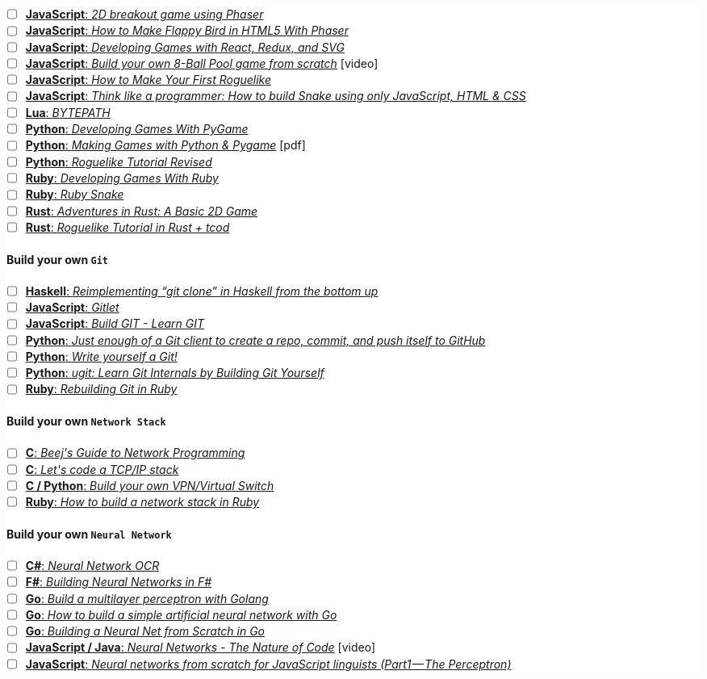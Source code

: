- [ ] [**JavaScript**: _2D breakout game using Phaser_](https://developer.mozilla.org/en-US/docs/Games/Tutorials/2D_breakout_game_Phaser)
- [ ] [**JavaScript**: _How to Make Flappy Bird in HTML5 With Phaser_](http://www.lessmilk.com/tutorial/flappy-bird-phaser-1)
- [ ] [**JavaScript**: _Developing Games with React, Redux, and SVG_](https://auth0.com/blog/developing-games-with-react-redux-and-svg-part-1/)
- [ ] [**JavaScript**: _Build your own 8-Ball Pool game from scratch_](https://www.youtube.com/watch?v=aXwCrtAo4Wc) [video]
- [ ] [**JavaScript**: _How to Make Your First Roguelike_](https://gamedevelopment.tutsplus.com/tutorials/how-to-make-your-first-roguelike--gamedev-13677)
- [ ] [**JavaScript**: _Think like a programmer: How to build Snake using only JavaScript, HTML & CSS_](https://medium.freecodecamp.org/think-like-a-programmer-how-to-build-snake-using-only-javascript-html-and-css-7b1479c3339e)
- [ ] [**Lua**: _BYTEPATH_](https://github.com/SSYGEN/blog/issues/30)
- [ ] [**Python**: _Developing Games With PyGame_](https://pythonprogramming.net/pygame-python-3-part-1-intro/)
- [ ] [**Python**: _Making Games with Python & Pygame_](https://inventwithpython.com/makinggames.pdf) [pdf]
- [ ] [**Python**: _Roguelike Tutorial Revised_](http://rogueliketutorials.com/)
- [ ] [**Ruby**: _Developing Games With Ruby_](https://leanpub.com/developing-games-with-ruby/read)
- [ ] [**Ruby**: _Ruby Snake_](https://www.diatomenterprises.com/gamedev-on-ruby-why-not/)
- [ ] [**Rust**: _Adventures in Rust: A Basic 2D Game_](https://a5huynh.github.io/posts/2018/adventures-in-rust/)
- [ ] [**Rust**: _Roguelike Tutorial in Rust + tcod_](https://tomassedovic.github.io/roguelike-tutorial/)

#### Build your own `Git`

- [ ] [**Haskell**: _Reimplementing “git clone” in Haskell from the bottom up_](http://stefan.saasen.me/articles/git-clone-in-haskell-from-the-bottom-up/)
- [ ] [**JavaScript**: _Gitlet_](http://gitlet.maryrosecook.com/docs/gitlet.html)
- [ ] [**JavaScript**: _Build GIT - Learn GIT_](https://kushagra.dev/blog/build-git-learn-git/)
- [ ] [**Python**: _Just enough of a Git client to create a repo, commit, and push itself to GitHub_](https://benhoyt.com/writings/pygit/)
- [ ] [**Python**: _Write yourself a Git!_](https://wyag.thb.lt/)
- [ ] [**Python**: _ugit: Learn Git Internals by Building Git Yourself_](https://www.leshenko.net/p/ugit/)
- [ ] [**Ruby**: _Rebuilding Git in Ruby_](https://robots.thoughtbot.com/rebuilding-git-in-ruby)

#### Build your own `Network Stack`

- [ ] [**C**: _Beej's Guide to Network Programming_](http://beej.us/guide/bgnet/)
- [ ] [**C**: _Let's code a TCP/IP stack_](http://www.saminiir.com/lets-code-tcp-ip-stack-1-ethernet-arp/)
- [ ] [**C / Python**: _Build your own VPN/Virtual Switch_](https://github.com/peiyuanix/build-your-own-zerotier)
- [ ] [**Ruby**: _How to build a network stack in Ruby_](https://medium.com/geckoboard-under-the-hood/how-to-build-a-network-stack-in-ruby-f73aeb1b661b)

#### Build your own `Neural Network`

- [ ] [**C#**: _Neural Network OCR_](https://www.codeproject.com/Articles/11285/Neural-Network-OCR)
- [ ] [**F#**: _Building Neural Networks in F#_](https://towardsdatascience.com/building-neural-networks-in-f-part-1-a2832ae972e6)
- [ ] [**Go**: _Build a multilayer perceptron with Golang_](https://made2591.github.io/posts/neuralnetwork)
- [ ] [**Go**: _How to build a simple artificial neural network with Go_](https://sausheong.github.io/posts/how-to-build-a-simple-artificial-neural-network-with-go/)
- [ ] [**Go**: _Building a Neural Net from Scratch in Go_](https://datadan.io/blog/neural-net-with-go)
- [ ] [**JavaScript / Java**: _Neural Networks - The Nature of Code_](https://www.youtube.com/playlist?list=PLRqwX-V7Uu6aCibgK1PTWWu9by6XFdCfh) [video]
- [ ] [**JavaScript**: _Neural networks from scratch for JavaScript linguists (Part1 — The Perceptron)_](https://hackernoon.com/neural-networks-from-scratch-for-javascript-linguists-part1-the-perceptron-632a4d1fbad2)